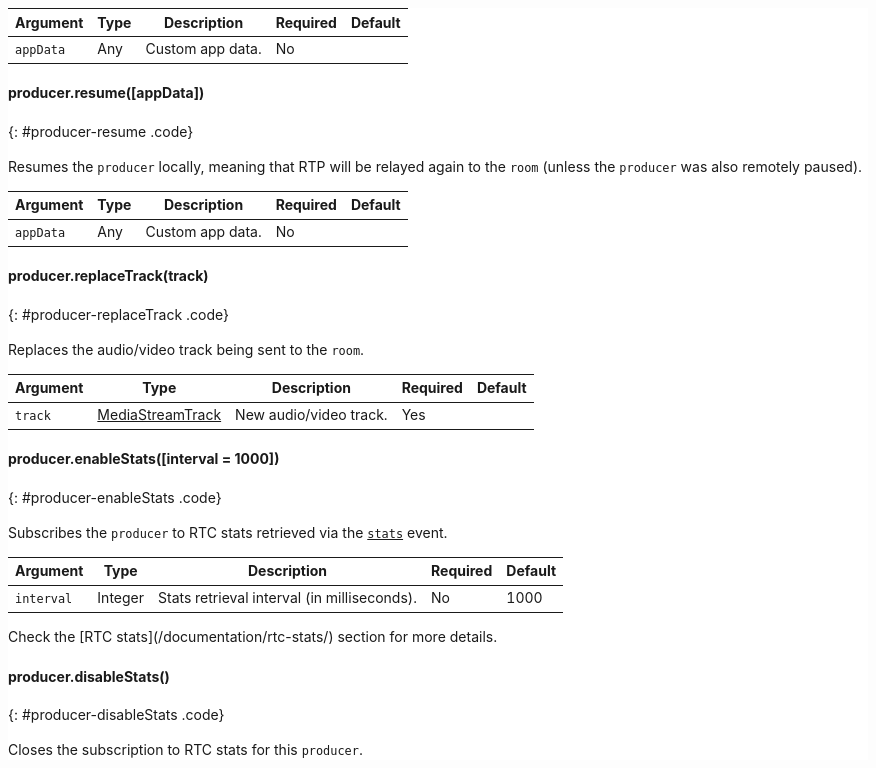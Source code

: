 <div markdown="1" class="table-wrapper L3">

Argument   | Type    | Description | Required | Default 
---------- | ------- | ----------- | -------- | ----------
`appData`  | Any     | Custom app data. | No |

</div>

#### producer.resume([appData])
{: #producer-resume .code}

Resumes the `producer` locally, meaning that RTP will be relayed again to the `room` (unless the `producer` was also remotely paused).

<div markdown="1" class="table-wrapper L3">

Argument   | Type    | Description | Required | Default 
---------- | ------- | ----------- | -------- | ----------
`appData`  | Any     | Custom app data. | No |

</div>

#### producer.replaceTrack(track)
{: #producer-replaceTrack .code}

Replaces the audio/video track being sent to the `room`.

<div markdown="1" class="table-wrapper L3">

Argument   | Type    | Description | Required | Default 
---------- | ------- | ----------- | -------- | ----------
`track `   | [MediaStreamTrack](https://www.w3.org/TR/mediacapture-streams/#mediastreamtrack) | New audio/video track. | Yes |

</div>

#### producer.enableStats([interval = 1000])
{: #producer-enableStats .code}

Subscribes the `producer` to RTC stats retrieved via the [`stats`](#producer-on-stats) event.

<div markdown="1" class="table-wrapper L3">

Argument   | Type    | Description | Required | Default 
---------- | ------- | ----------- | -------- | ----------
`interval` | Integer | Stats retrieval interval (in milliseconds). | No | 1000

</div>

<div markdown="1" class="note">
Check the [RTC stats](/documentation/rtc-stats/) section for more details.
</div>

#### producer.disableStats()
{: #producer-disableStats .code}

Closes the subscription to RTC stats for this `producer`.

</section>
